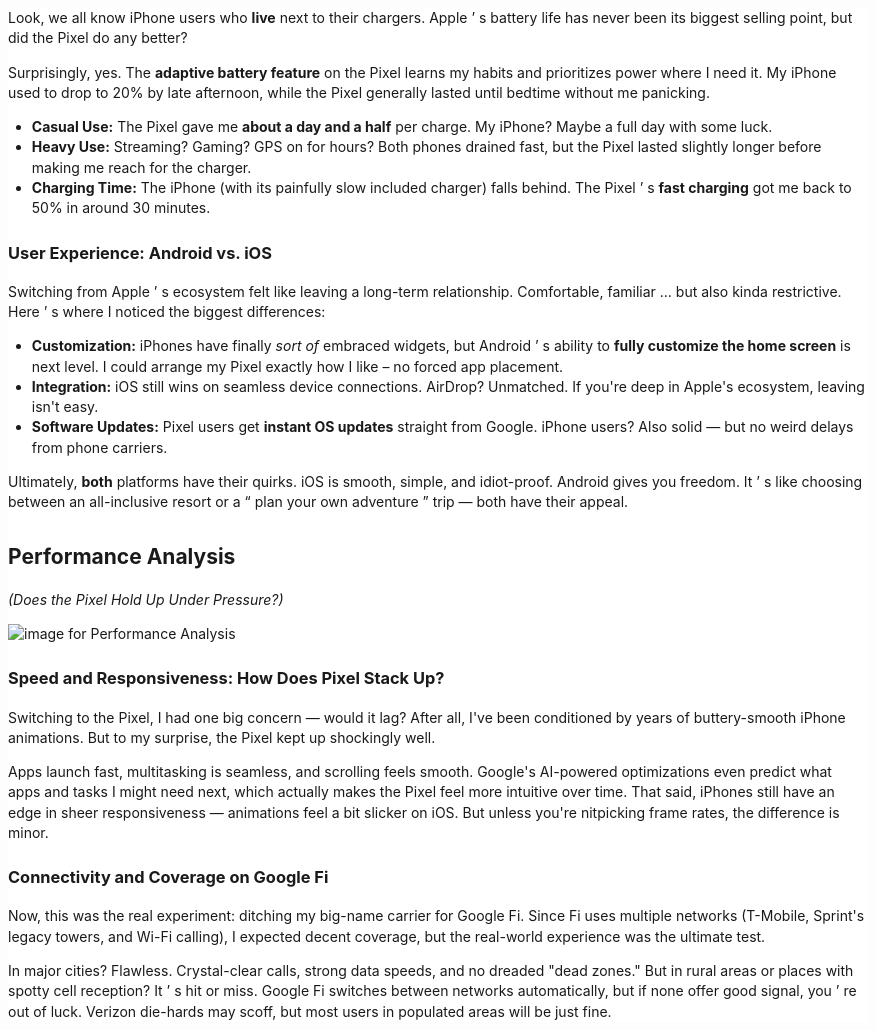 Look, we all know iPhone users who **live** next to their chargers. Apple ’ s battery life has never been its biggest selling point, but did the Pixel do any better?

Surprisingly, yes. The **adaptive battery feature** on the Pixel learns my habits and prioritizes power where I need it. My iPhone used to drop to 20% by late afternoon, while the Pixel generally lasted until bedtime without me panicking.

- **Casual Use:** The Pixel gave me **about a day and a half** per charge. My iPhone? Maybe a full day with some luck.
- **Heavy Use:** Streaming? Gaming? GPS on for hours? Both phones drained fast, but the Pixel lasted slightly longer before making me reach for the charger.
- **Charging Time:** The iPhone (with its painfully slow included charger) falls behind. The Pixel ’ s **fast charging** got me back to 50% in around 30 minutes.

### User Experience: Android vs. iOS

Switching from Apple ’ s ecosystem felt like leaving a long-term relationship. Comfortable, familiar … but also kinda restrictive. Here ’ s where I noticed the biggest differences:

- **Customization:** iPhones have finally _sort of_ embraced widgets, but Android ’ s ability to **fully customize the home screen** is next level. I could arrange my Pixel exactly how I like – no forced app placement.
- **Integration:** iOS still wins on seamless device connections. AirDrop? Unmatched. If you're deep in Apple's ecosystem, leaving isn't easy.
- **Software Updates:** Pixel users get **instant OS updates** straight from Google. iPhone users? Also solid — but no weird delays from phone carriers.

Ultimately, **both** platforms have their quirks. iOS is smooth, simple, and idiot-proof. Android gives you freedom. It ’ s like choosing between an all-inclusive resort or a “ plan your own adventure ” trip — both have their appeal.

## Performance Analysis

_(Does the Pixel Hold Up Under Pressure?)_

![image for Performance Analysis](https://res.cloudinary.com/ddicetqs5/image/upload/f_auto/v1741020911/wayfinder-ghost-blog/202-ditch-iphone-verizon-google-pixel-google-fi-3-857066)

### Speed and Responsiveness: How Does Pixel Stack Up?

Switching to the Pixel, I had one big concern — would it lag? After all, I've been conditioned by years of buttery-smooth iPhone animations. But to my surprise, the Pixel kept up shockingly well.

Apps launch fast, multitasking is seamless, and scrolling feels smooth. Google's AI-powered optimizations even predict what apps and tasks I might need next, which actually makes the Pixel feel more intuitive over time. That said, iPhones still have an edge in sheer responsiveness — animations feel a bit slicker on iOS. But unless you're nitpicking frame rates, the difference is minor.

### Connectivity and Coverage on Google Fi

Now, this was the real experiment: ditching my big-name carrier for Google Fi. Since Fi uses multiple networks (T-Mobile, Sprint's legacy towers, and Wi-Fi calling), I expected decent coverage, but the real-world experience was the ultimate test.

In major cities? Flawless. Crystal-clear calls, strong data speeds, and no dreaded "dead zones." But in rural areas or places with spotty cell reception? It ’ s hit or miss. Google Fi switches between networks automatically, but if none offer good signal, you ’ re out of luck. Verizon die-hards may scoff, but most users in populated areas will be just fine.
